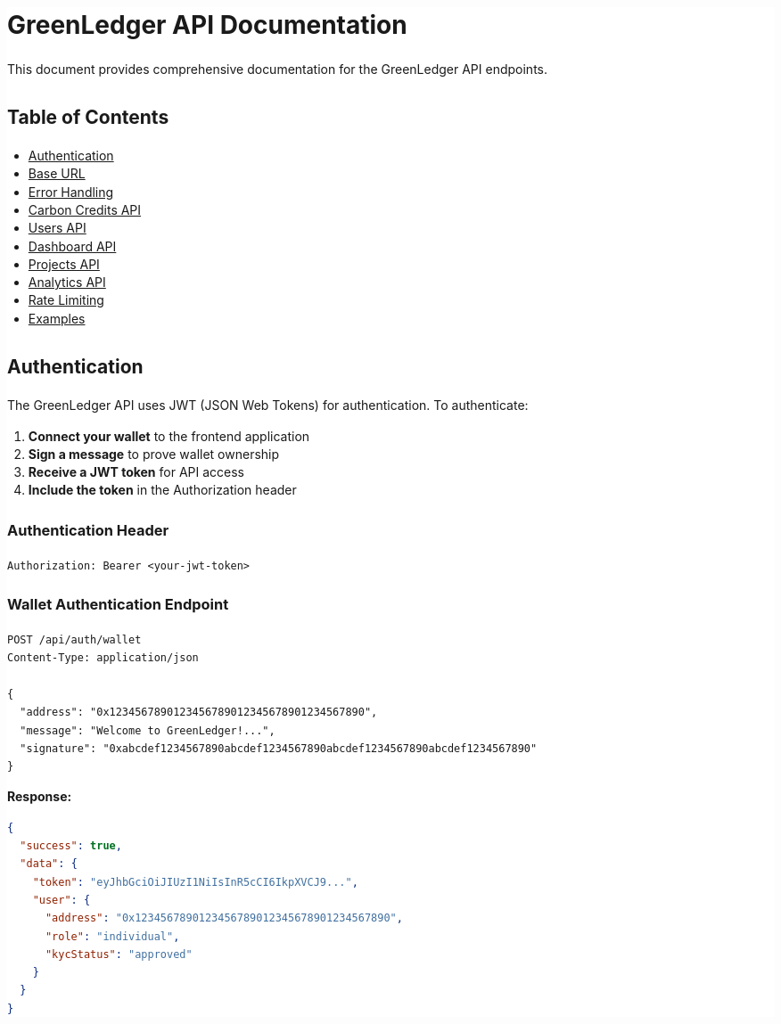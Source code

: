 # GreenLedger API Documentation

This document provides comprehensive documentation for the GreenLedger API endpoints.

## Table of Contents

- [Authentication](#authentication)
- [Base URL](#base-url)
- [Error Handling](#error-handling)
- [Carbon Credits API](#carbon-credits-api)
- [Users API](#users-api)
- [Dashboard API](#dashboard-api)
- [Projects API](#projects-api)
- [Analytics API](#analytics-api)
- [Rate Limiting](#rate-limiting)
- [Examples](#examples)

## Authentication

The GreenLedger API uses JWT (JSON Web Tokens) for authentication. To authenticate:

1. **Connect your wallet** to the frontend application
2. **Sign a message** to prove wallet ownership
3. **Receive a JWT token** for API access
4. **Include the token** in the Authorization header

### Authentication Header

```http
Authorization: Bearer <your-jwt-token>
```

### Wallet Authentication Endpoint

```http
POST /api/auth/wallet
Content-Type: application/json

{
  "address": "0x1234567890123456789012345678901234567890",
  "message": "Welcome to GreenLedger!...",
  "signature": "0xabcdef1234567890abcdef1234567890abcdef1234567890abcdef1234567890"
}
```

**Response:**
```json
{
  "success": true,
  "data": {
    "token": "eyJhbGciOiJIUzI1NiIsInR5cCI6IkpXVCJ9...",
    "user": {
      "address": "0x1234567890123456789012345678901234567890",
      "role": "individual",
      "kycStatus": "approved"
    }
  }
}
```
